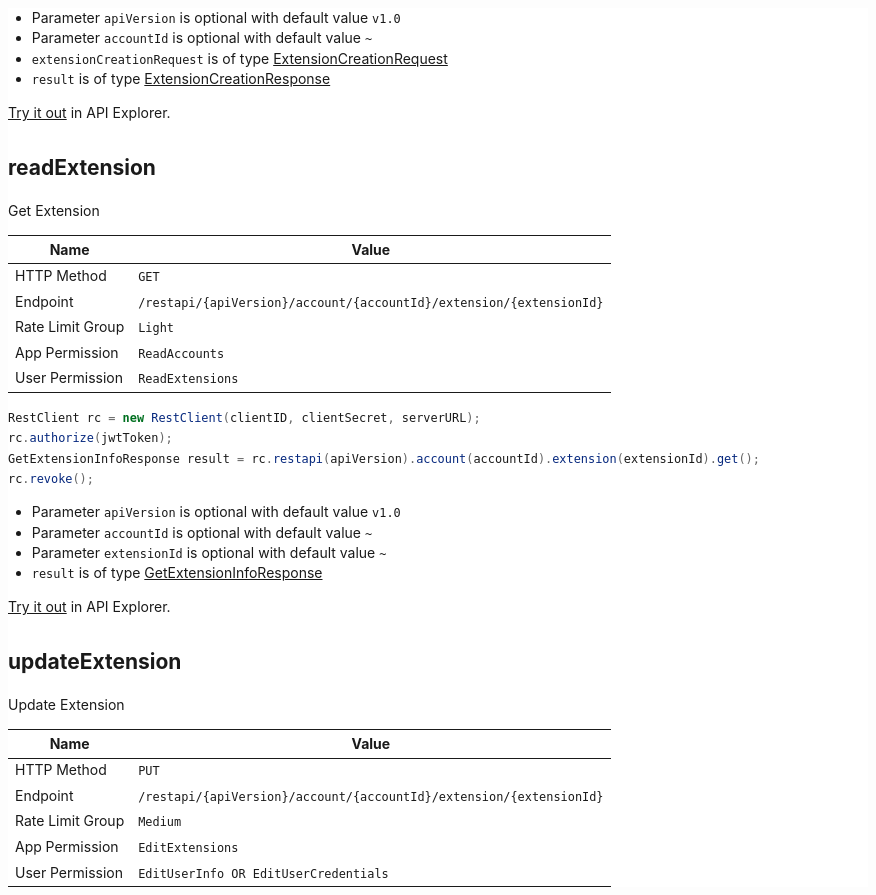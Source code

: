 - Parameter `apiVersion` is optional with default value `v1.0`
- Parameter `accountId` is optional with default value `~`
- `extensionCreationRequest` is of
  type [ExtensionCreationRequest](./src/main/java/com/ringcentral/definitions/ExtensionCreationRequest.java)
- `result` is of
  type [ExtensionCreationResponse](./src/main/java/com/ringcentral/definitions/ExtensionCreationResponse.java)

[Try it out](https://developer.ringcentral.com/api-reference#Extensions-createExtension) in API Explorer.

## readExtension

Get Extension

 Name             | Value
------------------|---------------------------------------------------------------------
 HTTP Method      | `GET`
 Endpoint         | `/restapi/{apiVersion}/account/{accountId}/extension/{extensionId}`
 Rate Limit Group | `Light`
 App Permission   | `ReadAccounts`
 User Permission  | `ReadExtensions`

```java
RestClient rc = new RestClient(clientID, clientSecret, serverURL);
rc.authorize(jwtToken);
GetExtensionInfoResponse result = rc.restapi(apiVersion).account(accountId).extension(extensionId).get();
rc.revoke();
```

- Parameter `apiVersion` is optional with default value `v1.0`
- Parameter `accountId` is optional with default value `~`
- Parameter `extensionId` is optional with default value `~`
- `result` is of
  type [GetExtensionInfoResponse](./src/main/java/com/ringcentral/definitions/GetExtensionInfoResponse.java)

[Try it out](https://developer.ringcentral.com/api-reference#User-Settings-readExtension) in API Explorer.

## updateExtension

Update Extension

 Name             | Value
------------------|---------------------------------------------------------------------
 HTTP Method      | `PUT`
 Endpoint         | `/restapi/{apiVersion}/account/{accountId}/extension/{extensionId}`
 Rate Limit Group | `Medium`
 App Permission   | `EditExtensions`
 User Permission  | `EditUserInfo OR EditUserCredentials`
